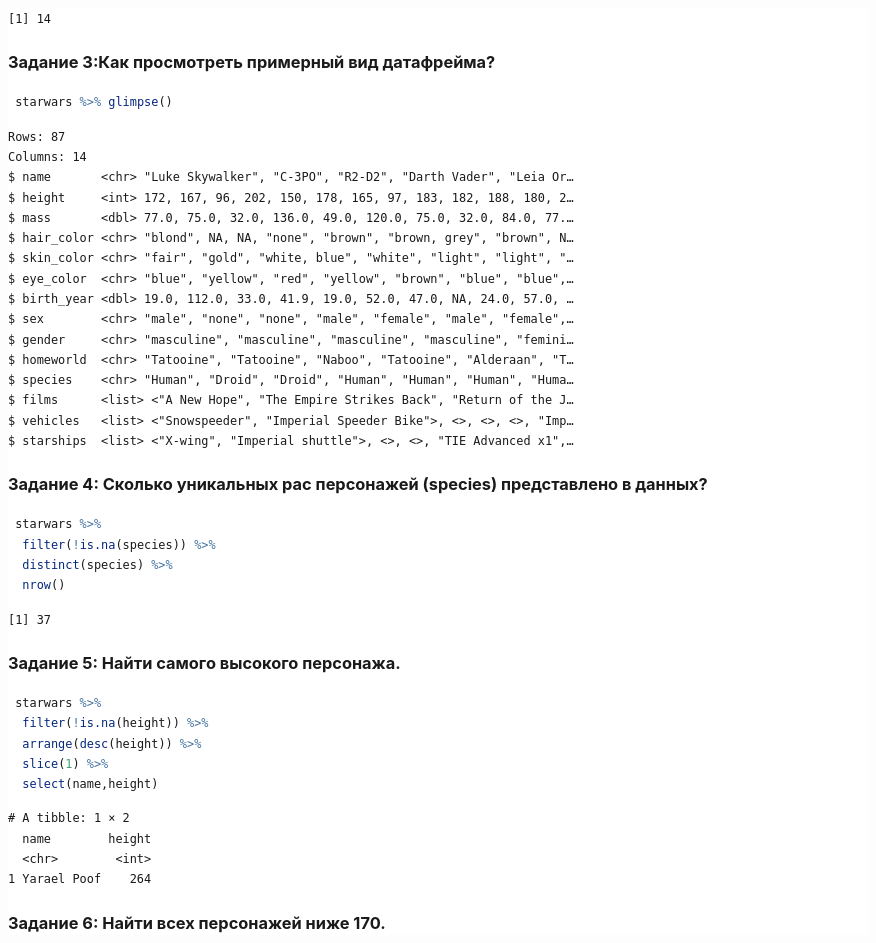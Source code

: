     [1] 14

### Задание 3:Как просмотреть примерный вид датафрейма?

``` r
 starwars %>% glimpse()
```

    Rows: 87
    Columns: 14
    $ name       <chr> "Luke Skywalker", "C-3PO", "R2-D2", "Darth Vader", "Leia Or…
    $ height     <int> 172, 167, 96, 202, 150, 178, 165, 97, 183, 182, 188, 180, 2…
    $ mass       <dbl> 77.0, 75.0, 32.0, 136.0, 49.0, 120.0, 75.0, 32.0, 84.0, 77.…
    $ hair_color <chr> "blond", NA, NA, "none", "brown", "brown, grey", "brown", N…
    $ skin_color <chr> "fair", "gold", "white, blue", "white", "light", "light", "…
    $ eye_color  <chr> "blue", "yellow", "red", "yellow", "brown", "blue", "blue",…
    $ birth_year <dbl> 19.0, 112.0, 33.0, 41.9, 19.0, 52.0, 47.0, NA, 24.0, 57.0, …
    $ sex        <chr> "male", "none", "none", "male", "female", "male", "female",…
    $ gender     <chr> "masculine", "masculine", "masculine", "masculine", "femini…
    $ homeworld  <chr> "Tatooine", "Tatooine", "Naboo", "Tatooine", "Alderaan", "T…
    $ species    <chr> "Human", "Droid", "Droid", "Human", "Human", "Human", "Huma…
    $ films      <list> <"A New Hope", "The Empire Strikes Back", "Return of the J…
    $ vehicles   <list> <"Snowspeeder", "Imperial Speeder Bike">, <>, <>, <>, "Imp…
    $ starships  <list> <"X-wing", "Imperial shuttle">, <>, <>, "TIE Advanced x1",…

### Задание 4: Сколько уникальных рас персонажей (species) представлено в данных?

``` r
 starwars %>% 
  filter(!is.na(species)) %>% 
  distinct(species) %>% 
  nrow()
```

    [1] 37

### Задание 5: Найти самого высокого персонажа.

``` r
 starwars %>% 
  filter(!is.na(height)) %>% 
  arrange(desc(height)) %>% 
  slice(1) %>% 
  select(name,height)
```

    # A tibble: 1 × 2
      name        height
      <chr>        <int>
    1 Yarael Poof    264

### Задание 6: Найти всех персонажей ниже 170.
